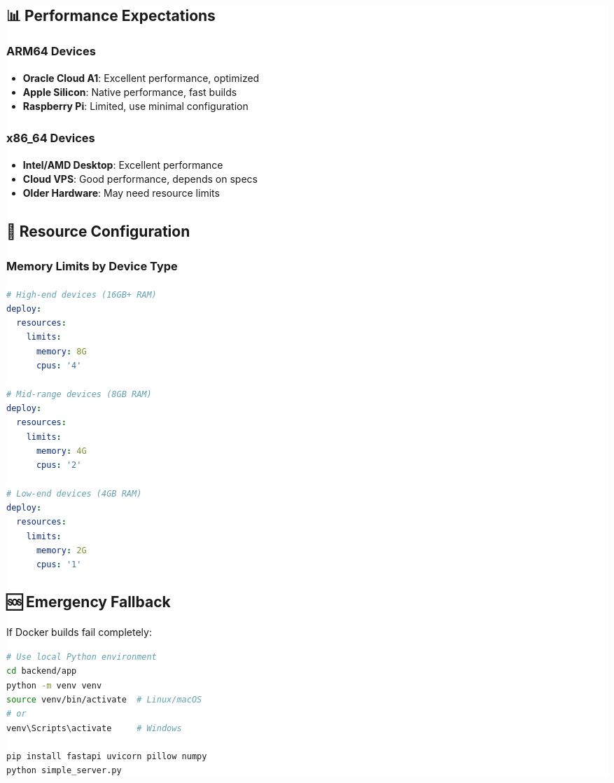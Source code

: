 ## 📊 Performance Expectations

### ARM64 Devices
- **Oracle Cloud A1**: Excellent performance, optimized
- **Apple Silicon**: Native performance, fast builds
- **Raspberry Pi**: Limited, use minimal configuration

### x86_64 Devices
- **Intel/AMD Desktop**: Excellent performance
- **Cloud VPS**: Good performance, depends on specs
- **Older Hardware**: May need resource limits

## 🔧 Resource Configuration

### Memory Limits by Device Type
```yaml
# High-end devices (16GB+ RAM)
deploy:
  resources:
    limits:
      memory: 8G
      cpus: '4'

# Mid-range devices (8GB RAM)
deploy:
  resources:
    limits:
      memory: 4G
      cpus: '2'

# Low-end devices (4GB RAM)
deploy:
  resources:
    limits:
      memory: 2G
      cpus: '1'
```

## 🆘 Emergency Fallback

If Docker builds fail completely:

```bash
# Use local Python environment
cd backend/app
python -m venv venv
source venv/bin/activate  # Linux/macOS
# or
venv\Scripts\activate     # Windows

pip install fastapi uvicorn pillow numpy
python simple_server.py
```
